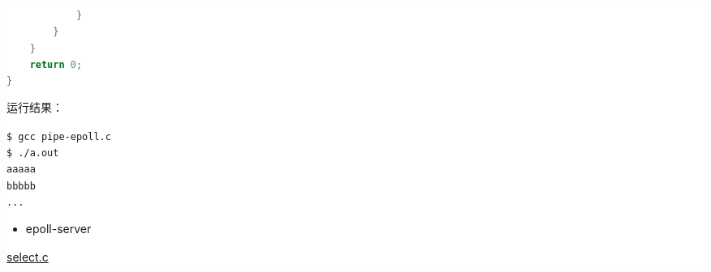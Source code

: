 ```c
			}
		}
	}
	return 0;
}
```
运行结果：
```bash
$ gcc pipe-epoll.c 
$ ./a.out 
aaaaa
bbbbb
...
```

- epoll-server

[select.c](/计算机网络/code/select.md)

